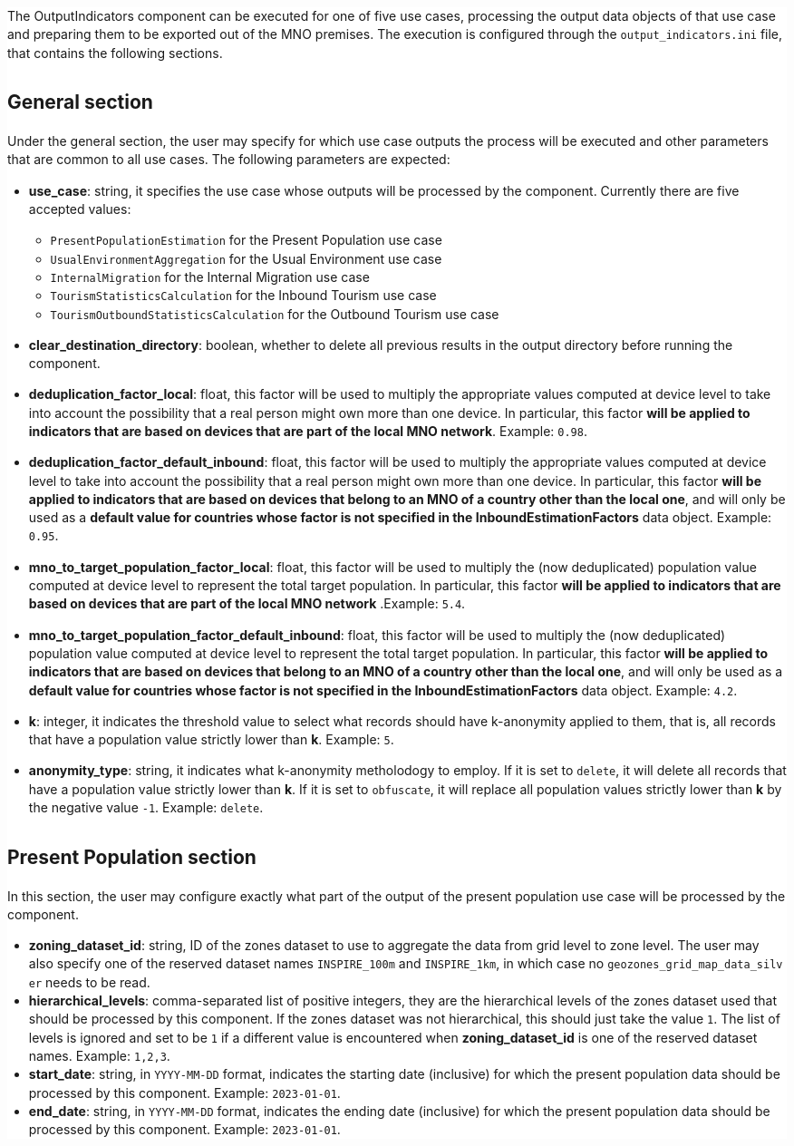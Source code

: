 The OutputIndicators component can be executed for one of five use cases, processing the output data objects of that use case and preparing them to be exported out of the MNO premises. The execution is configured through the `output_indicators.ini` file, that contains the following sections.

## General section
Under the general section, the user may specify for which use case outputs the process will be executed and other parameters that are common to all use cases. The following parameters are expected:
 - **use_case**: string, it specifies the use case whose outputs will be processed by the component. Currently there are five accepted values:
   - `PresentPopulationEstimation` for the Present Population use case
   - `UsualEnvironmentAggregation` for the Usual Environment use case
   - `InternalMigration` for the Internal Migration use case
   - `TourismStatisticsCalculation` for the Inbound Tourism use case
   - `TourismOutboundStatisticsCalculation` for the Outbound Tourism use case
 - **clear_destination_directory**: boolean, whether to delete all previous results in the output directory before running the component.

 - **deduplication_factor_local**: float, this factor will be used to multiply the appropriate values computed at device level to take into account the possibility that a real person might own more than one device. In particular, this factor **will be applied to indicators that are based on devices that are part of the local MNO network**. Example: `0.98`.
 - **deduplication_factor_default_inbound**: float, this factor will be used to multiply the appropriate values computed at device level to take into account the possibility that a real person might own more than one device. In particular, this factor **will be applied to indicators that are based on devices that belong to an MNO of a country other than the local one**, and will only be used as a **default value for countries whose factor is not specified in the InboundEstimationFactors** data object. Example: `0.95`.
 - **mno_to_target_population_factor_local**: float, this factor will be used to multiply the (now deduplicated) population value computed at device level to represent the total target population. In particular, this factor **will be applied to indicators that are based on devices that are part of the local MNO network** .Example: `5.4`.
 - **mno_to_target_population_factor_default_inbound**: float, this factor will be used to multiply the (now deduplicated) population value computed at device level to represent the total target population. In particular, this factor **will be applied to indicators that are based on devices that belong to an MNO of a country other than the local one**, and will only be used as a **default value for countries whose factor is not specified in the InboundEstimationFactors** data object. Example: `4.2`.
 - **k**: integer, it indicates the threshold value to select what records should have k-anonymity applied to them, that is, all records that have a population value strictly lower than **k**. Example: `5`.
 - **anonymity_type**: string, it indicates what k-anonymity metholodogy to employ. If it is set to `delete`, it will delete all records that have a population value strictly lower than **k**. If it is set to `obfuscate`, it will replace all population values strictly lower than **k** by the negative value `-1`. Example: `delete`.

## Present Population section
In this section, the user may configure exactly what part of the output of the present population use case will be processed by the component.
 - **zoning_dataset_id**: string, ID of the zones dataset to use to aggregate the data from grid level to zone level. The user may also specify one of the reserved dataset names `INSPIRE_100m` and `INSPIRE_1km`, in which case no `geozones_grid_map_data_silver` needs to be read.
 - **hierarchical_levels**: comma-separated list of positive integers, they are the hierarchical levels of the zones dataset used that should be processed by this component. If the zones dataset was not hierarchical, this should just take the value `1`. The list of levels is ignored and set to be `1` if a different value is encountered when **zoning_dataset_id** is one of the reserved dataset names. Example: `1,2,3`.
 - **start_date**: string, in `YYYY-MM-DD` format, indicates the starting date (inclusive) for which the present population data should be processed by this component. Example: `2023-01-01`.
 - **end_date**: string, in `YYYY-MM-DD` format, indicates the ending date (inclusive) for which the present population data should be processed by this component. Example: `2023-01-01`.
